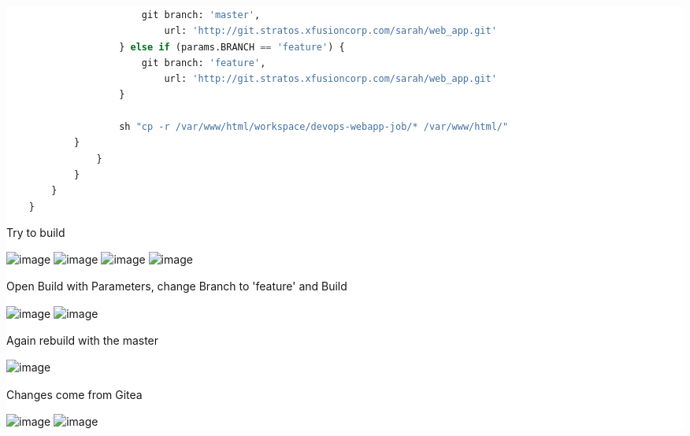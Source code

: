 ```python
                        git branch: 'master',
                            url: 'http://git.stratos.xfusioncorp.com/sarah/web_app.git'
                    } else if (params.BRANCH == 'feature') {
                        git branch: 'feature',
                            url: 'http://git.stratos.xfusioncorp.com/sarah/web_app.git'
                    }
                    
                    sh "cp -r /var/www/html/workspace/devops-webapp-job/* /var/www/html/"
            }
                }
            }
        }
    }

```

Try to build

<img width="1258" height="571" alt="image" src="https://github.com/user-attachments/assets/89c280bb-7025-45ef-8a77-297c241b81f2" />

<img width="1250" height="368" alt="image" src="https://github.com/user-attachments/assets/45f652d4-c43c-4c9c-95a7-7c07d2afa8c7" />

<img width="1216" height="477" alt="image" src="https://github.com/user-attachments/assets/622ee74a-3738-4075-95a2-4756cfbd292a" />

<img width="952" height="201" alt="image" src="https://github.com/user-attachments/assets/21040c5c-83dc-4268-8517-c6e1e786fefe" />

Open Build with Parameters, change Branch to 'feature' and Build

<img width="1256" height="431" alt="image" src="https://github.com/user-attachments/assets/6bce76dd-8be2-4713-bbde-a39f57d19e6f" />

<img width="1092" height="170" alt="image" src="https://github.com/user-attachments/assets/9d27ae4d-a4ae-42cd-9e56-7248b2bb8357" />

Again rebuild with the master

<img width="955" height="202" alt="image" src="https://github.com/user-attachments/assets/b1fb00da-d3e7-499e-9c4e-6fa2e8ad479c" />

Changes come from Gitea

<img width="1248" height="441" alt="image" src="https://github.com/user-attachments/assets/e07171a1-e65b-4f27-a2e4-e9b19664b387" />

<img width="1241" height="432" alt="image" src="https://github.com/user-attachments/assets/54569e03-14db-40e6-8870-eee5fb5dc184" />


